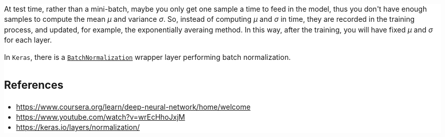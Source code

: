 At test time, rather than a mini-batch, maybe you only get one sample a time to feed in the model, thus you don't have enough samples to compute the mean $\mu$ and variance $\sigma$. So, instead of computing $\mu$ and $\sigma$ in time, they are recorded in the training process, and updated, for example, the exponentially averaing method. In this way, after the training, you will have fixed $\mu$ and $\sigma$ for each layer.

In `Keras`, there is a [`BatchNormalization`](https://keras.io/layers/normalization/) wrapper layer performing batch normalization.

## References

- https://www.coursera.org/learn/deep-neural-network/home/welcome
- https://www.youtube.com/watch?v=wrEcHhoJxjM
- https://keras.io/layers/normalization/